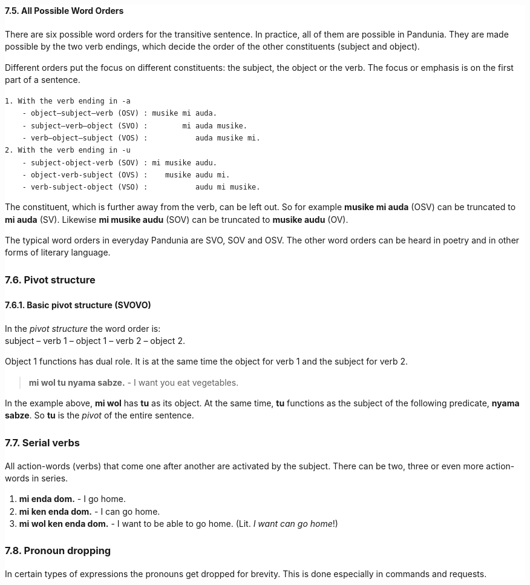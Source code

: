
#### 7.5. All Possible Word Orders

There are six possible word orders for the transitive sentence. In practice, all of them are possible in Pandunia. They are made possible by the two verb endings, which decide the order of the other constituents (subject and object).

Different orders put the focus on different constituents: the subject, the object or the verb. The focus or emphasis is on the first part of a sentence.

    1. With the verb ending in -a
        - object–subject–verb (OSV) : musike mi auda.
        - subject–verb–object (SVO) :        mi auda musike.
        - verb–object–subject (VOS) :           auda musike mi.
    2. With the verb ending in -u
        - subject-object-verb (SOV) : mi musike audu.
        - object-verb-subject (OVS) :    musike audu mi.
        - verb-subject-object (VSO) :           audu mi musike.

The constituent, which is further away from the verb, can be left out. So for example **musike mi auda** (OSV) can be truncated to **mi auda** (SV). Likewise **mi musike audu** (SOV) can be truncated to **musike audu** (OV).

The typical word orders in everyday Pandunia are SVO, SOV and OSV. The other word orders can be heard in poetry and in other forms of literary language.


### 7.6. Pivot structure

#### 7.6.1. Basic pivot structure (SVOVO)

In the _pivot structure_ the word order is:  
subject – verb 1 – object 1 – verb 2 – object 2.

Object 1 functions has dual role. It is at the same time the object for verb 1 and the subject for verb 2.

> **mi wol tu nyama sabze.** - I want you eat vegetables.

In the example above, **mi wol** has **tu** as its object. At the same time, **tu** functions as the subject of the following predicate, **nyama sabze**. So **tu** is the _pivot_ of the entire sentence.


### 7.7. Serial verbs

All action-words (verbs) that come one after another are activated by the subject. There can be two, three or even more action-words in series.
 
1. **mi enda dom.** - I go home.  
2. **mi ken enda dom.** - I can go home.  
3. **mi wol ken enda dom.** - I want to be able to go home. (Lit. _I want can go home_!)


### 7.8. Pronoun dropping

In certain types of expressions the pronouns get dropped for brevity. This is done especially in commands and requests.
